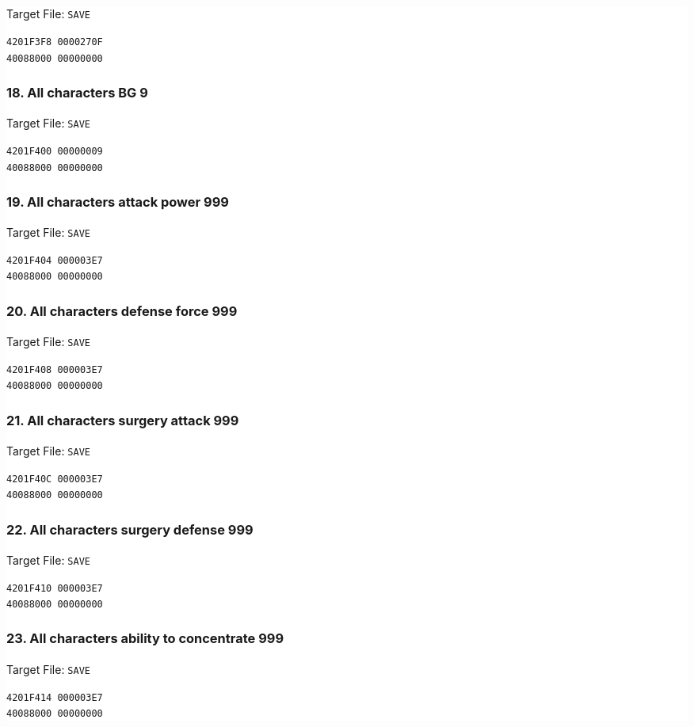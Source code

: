 Target File: `SAVE`

```
4201F3F8 0000270F
40088000 00000000
```

### 18. All characters BG 9

Target File: `SAVE`

```
4201F400 00000009
40088000 00000000
```

### 19. All characters attack power 999

Target File: `SAVE`

```
4201F404 000003E7
40088000 00000000
```

### 20. All characters defense force 999

Target File: `SAVE`

```
4201F408 000003E7
40088000 00000000
```

### 21. All characters surgery attack 999

Target File: `SAVE`

```
4201F40C 000003E7
40088000 00000000
```

### 22. All characters surgery defense 999

Target File: `SAVE`

```
4201F410 000003E7
40088000 00000000
```

### 23. All characters ability to concentrate 999

Target File: `SAVE`

```
4201F414 000003E7
40088000 00000000
```
